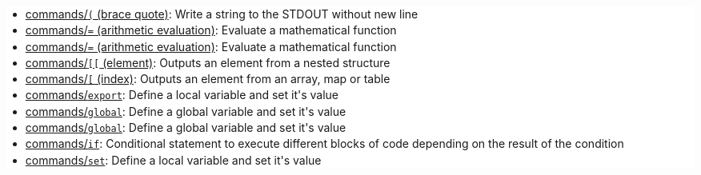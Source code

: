 * [commands/`(` (brace quote)](../commands/brace-quote.md):
  Write a string to the STDOUT without new line
* [commands/`=` (arithmetic evaluation)](../commands/equ.md):
  Evaluate a mathematical function
* [commands/`=` (arithmetic evaluation)](../commands/equ.md):
  Evaluate a mathematical function
* [commands/`[[` (element)](../commands/element.md):
  Outputs an element from a nested structure
* [commands/`[` (index)](../commands/index.md):
  Outputs an element from an array, map or table
* [commands/`export`](../commands/export.md):
  Define a local variable and set it's value
* [commands/`global`](../commands/global.md):
  Define a global variable and set it's value
* [commands/`global`](../commands/global.md):
  Define a global variable and set it's value
* [commands/`if`](../commands/if.md):
  Conditional statement to execute different blocks of code depending on the result of the condition
* [commands/`set`](../commands/set.md):
  Define a local variable and set it's value